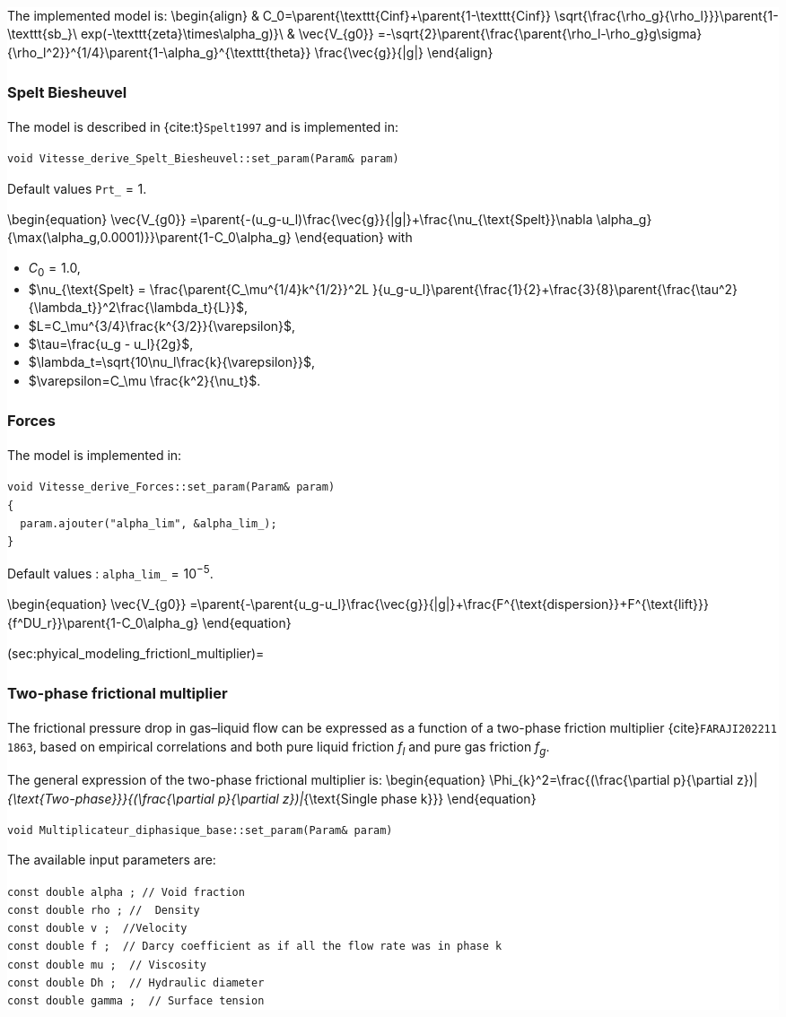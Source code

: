 The implemented model is:
\begin{align}
  & C_0=\parent{\texttt{Cinf}+\parent{1-\texttt{Cinf}} \sqrt{\frac{\rho_g}{\rho_l}}}\parent{1-\texttt{sb_}\ exp(-\texttt{zeta}\times\alpha_g)}\\
  & \vec{V_{g0}} =-\sqrt{2}\parent{\frac{\parent{\rho_l-\rho_g}g\sigma}{\rho_l^2}}^{1/4}\parent{1-\alpha_g}^{\texttt{theta}} \frac{\vec{g}}{|g|}
\end{align}

### Spelt Biesheuvel
The model is described in {cite:t}`Spelt1997` and is implemented in:
```{code} c++
void Vitesse_derive_Spelt_Biesheuvel::set_param(Param& param)
```
Default values  $\texttt{Prt_} = 1.$

\begin{equation}
  \vec{V_{g0}} =\parent{-(u_g-u_l)\frac{\vec{g}}{|g|}+\frac{\nu_{\text{Spelt}}\nabla \alpha_g}{\max(\alpha_g,0.0001)}}\parent{1-C_0\alpha_g}
\end{equation}
with
- $C_0=1.0$,
- $\nu_{\text{Spelt} = \frac{\parent{C_\mu^{1/4}k^{1/2}}^2L }{u_g-u_l}\parent{\frac{1}{2}+\frac{3}{8}\parent{\frac{\tau^2}{\lambda_t}}^2\frac{\lambda_t}{L}}$,
- $L=C_\mu^{3/4}\frac{k^{3/2}}{\varepsilon}$,
- $\tau=\frac{u_g - u_l}{2g}$,
- $\lambda_t=\sqrt{10\nu_l\frac{k}{\varepsilon}}$,
- $\varepsilon=C_\mu \frac{k^2}{\nu_t}$.

### Forces
The model is implemented in:
```{code} c++
void Vitesse_derive_Forces::set_param(Param& param)
{
  param.ajouter("alpha_lim", &alpha_lim_);
}
```
Default values : $\texttt{alpha_lim_}=10^{-5}$.

\begin{equation}
  \vec{V_{g0}} =\parent{-\parent{u_g-u_l}\frac{\vec{g}}{|g|}+\frac{F^{\text{dispersion}}+F^{\text{lift}}}{f^DU_r}}\parent{1-C_0\alpha_g}
\end{equation}

(sec:phyical_modeling_frictionl_multiplier)=
### Two-phase frictional multiplier
The frictional pressure drop in gas–liquid flow can be expressed as a function of a two-phase friction multiplier {cite}`FARAJI2022111863`, based on empirical correlations and both pure liquid friction $f_l$ and pure gas friction $f_g$.

The general expression of the two-phase frictional multiplier is:
\begin{equation}
    \Phi_{k}^2=\frac{(\frac{\partial p}{\partial z})|_{\text{Two-phase}}}{(\frac{\partial p}{\partial z})|_{\text{Single phase k}}}
\end{equation}
```{code} c++
void Multiplicateur_diphasique_base::set_param(Param& param)
```
The available input parameters are:
```{code} c++
const double alpha ; // Void fraction
const double rho ; //  Density
const double v ;  //Velocity
const double f ;  // Darcy coefficient as if all the flow rate was in phase k
const double mu ;  // Viscosity
const double Dh ;  // Hydraulic diameter
const double gamma ;  // Surface tension
```